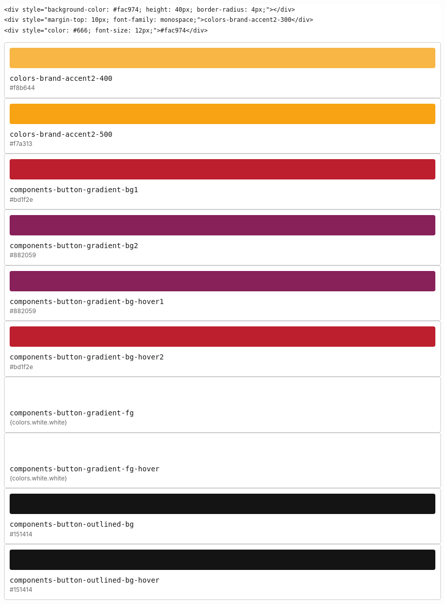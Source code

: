     <div style="background-color: #fac974; height: 40px; border-radius: 4px;"></div>
    <div style="margin-top: 10px; font-family: monospace;">colors-brand-accent2-300</div>
    <div style="color: #666; font-size: 12px;">#fac974</div>
  </div>
  <div style="border: 1px solid #ccc; border-radius: 4px; padding: 10px; display: flex; flex-direction: column;">
    <div style="background-color: #f8b644; height: 40px; border-radius: 4px;"></div>
    <div style="margin-top: 10px; font-family: monospace;">colors-brand-accent2-400</div>
    <div style="color: #666; font-size: 12px;">#f8b644</div>
  </div>
  <div style="border: 1px solid #ccc; border-radius: 4px; padding: 10px; display: flex; flex-direction: column;">
    <div style="background-color: #f7a313; height: 40px; border-radius: 4px;"></div>
    <div style="margin-top: 10px; font-family: monospace;">colors-brand-accent2-500</div>
    <div style="color: #666; font-size: 12px;">#f7a313</div>
  </div>
  <div style="border: 1px solid #ccc; border-radius: 4px; padding: 10px; display: flex; flex-direction: column;">
    <div style="background-color: #bd1f2e; height: 40px; border-radius: 4px;"></div>
    <div style="margin-top: 10px; font-family: monospace;">components-button-gradient-bg1</div>
    <div style="color: #666; font-size: 12px;">#bd1f2e</div>
  </div>
  <div style="border: 1px solid #ccc; border-radius: 4px; padding: 10px; display: flex; flex-direction: column;">
    <div style="background-color: #882059; height: 40px; border-radius: 4px;"></div>
    <div style="margin-top: 10px; font-family: monospace;">components-button-gradient-bg2</div>
    <div style="color: #666; font-size: 12px;">#882059</div>
  </div>
  <div style="border: 1px solid #ccc; border-radius: 4px; padding: 10px; display: flex; flex-direction: column;">
    <div style="background-color: #882059; height: 40px; border-radius: 4px;"></div>
    <div style="margin-top: 10px; font-family: monospace;">components-button-gradient-bg-hover1</div>
    <div style="color: #666; font-size: 12px;">#882059</div>
  </div>
  <div style="border: 1px solid #ccc; border-radius: 4px; padding: 10px; display: flex; flex-direction: column;">
    <div style="background-color: #bd1f2e; height: 40px; border-radius: 4px;"></div>
    <div style="margin-top: 10px; font-family: monospace;">components-button-gradient-bg-hover2</div>
    <div style="color: #666; font-size: 12px;">#bd1f2e</div>
  </div>
  <div style="border: 1px solid #ccc; border-radius: 4px; padding: 10px; display: flex; flex-direction: column;">
    <div style="background-color: {colors.white.white}; height: 40px; border-radius: 4px;"></div>
    <div style="margin-top: 10px; font-family: monospace;">components-button-gradient-fg</div>
    <div style="color: #666; font-size: 12px;">{colors.white.white}</div>
  </div>
  <div style="border: 1px solid #ccc; border-radius: 4px; padding: 10px; display: flex; flex-direction: column;">
    <div style="background-color: {colors.white.white}; height: 40px; border-radius: 4px;"></div>
    <div style="margin-top: 10px; font-family: monospace;">components-button-gradient-fg-hover</div>
    <div style="color: #666; font-size: 12px;">{colors.white.white}</div>
  </div>
  <div style="border: 1px solid #ccc; border-radius: 4px; padding: 10px; display: flex; flex-direction: column;">
    <div style="background-color: #151414; height: 40px; border-radius: 4px;"></div>
    <div style="margin-top: 10px; font-family: monospace;">components-button-outlined-bg</div>
    <div style="color: #666; font-size: 12px;">#151414</div>
  </div>
  <div style="border: 1px solid #ccc; border-radius: 4px; padding: 10px; display: flex; flex-direction: column;">
    <div style="background-color: #151414; height: 40px; border-radius: 4px;"></div>
    <div style="margin-top: 10px; font-family: monospace;">components-button-outlined-bg-hover</div>
    <div style="color: #666; font-size: 12px;">#151414</div>
  </div>